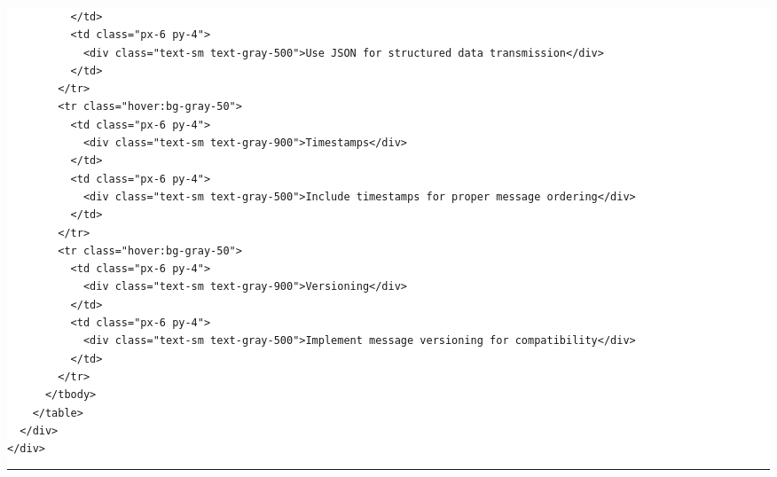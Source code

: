               </td>
              <td class="px-6 py-4">
                <div class="text-sm text-gray-500">Use JSON for structured data transmission</div>
              </td>
            </tr>
            <tr class="hover:bg-gray-50">
              <td class="px-6 py-4">
                <div class="text-sm text-gray-900">Timestamps</div>
              </td>
              <td class="px-6 py-4">
                <div class="text-sm text-gray-500">Include timestamps for proper message ordering</div>
              </td>
            </tr>
            <tr class="hover:bg-gray-50">
              <td class="px-6 py-4">
                <div class="text-sm text-gray-900">Versioning</div>
              </td>
              <td class="px-6 py-4">
                <div class="text-sm text-gray-500">Implement message versioning for compatibility</div>
              </td>
            </tr>
          </tbody>
        </table>
      </div>
    </div>
  </div>

---


